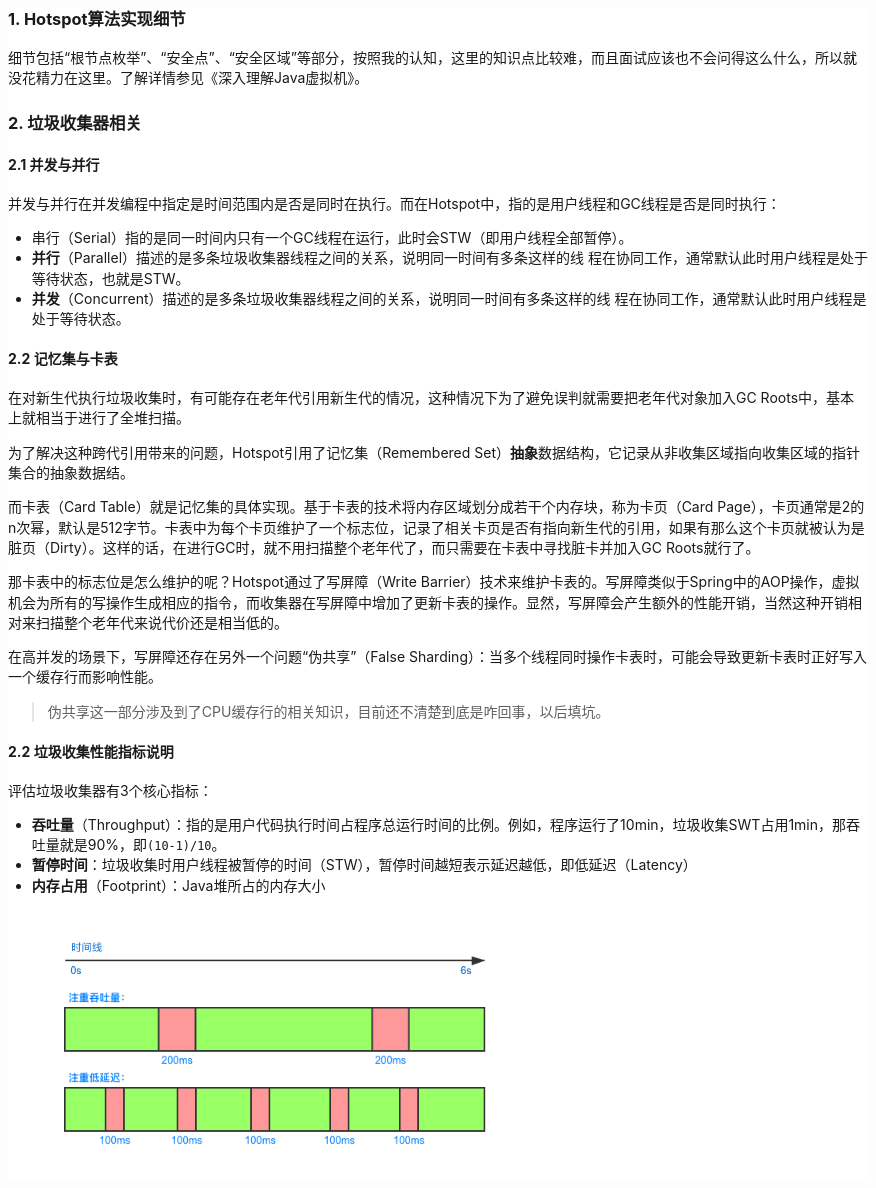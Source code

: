 ### 1. Hotspot算法实现细节

细节包括“根节点枚举”、“安全点”、“安全区域”等部分，按照我的认知，这里的知识点比较难，而且面试应该也不会问得这么什么，所以就没花精力在这里。了解详情参见《深入理解Java虚拟机》。

### 2. 垃圾收集器相关

#### 2.1 并发与并行

并发与并行在并发编程中指定是时间范围内是否是同时在执行。而在Hotspot中，指的是用户线程和GC线程是否是同时执行：

- 串行（Serial）指的是同一时间内只有一个GC线程在运行，此时会STW（即用户线程全部暂停）。
- **并行**（Parallel）描述的是多条垃圾收集器线程之间的关系，说明同一时间有多条这样的线 程在协同工作，通常默认此时用户线程是处于等待状态，也就是STW。
- **并发**（Concurrent）描述的是多条垃圾收集器线程之间的关系，说明同一时间有多条这样的线 程在协同工作，通常默认此时用户线程是处于等待状态。

#### 2.2 记忆集与卡表

在对新生代执行垃圾收集时，有可能存在老年代引用新生代的情况，这种情况下为了避免误判就需要把老年代对象加入GC Roots中，基本上就相当于进行了全堆扫描。

为了解决这种跨代引用带来的问题，Hotspot引用了记忆集（Remembered Set）**抽象**数据结构，它记录从非收集区域指向收集区域的指针集合的抽象数据结。

而卡表（Card Table）就是记忆集的具体实现。基于卡表的技术将内存区域划分成若干个内存块，称为卡页（Card Page），卡页通常是2的n次幂，默认是512字节。卡表中为每个卡页维护了一个标志位，记录了相关卡页是否有指向新生代的引用，如果有那么这个卡页就被认为是脏页（Dirty）。这样的话，在进行GC时，就不用扫描整个老年代了，而只需要在卡表中寻找脏卡并加入GC Roots就行了。

那卡表中的标志位是怎么维护的呢？Hotspot通过了写屏障（Write Barrier）技术来维护卡表的。写屏障类似于Spring中的AOP操作，虚拟机会为所有的写操作生成相应的指令，而收集器在写屏障中增加了更新卡表的操作。显然，写屏障会产生额外的性能开销，当然这种开销相对来扫描整个老年代来说代价还是相当低的。

在高并发的场景下，写屏障还存在另外一个问题“伪共享”（False Sharding）：当多个线程同时操作卡表时，可能会导致更新卡表时正好写入一个缓存行而影响性能。

> 伪共享这一部分涉及到了CPU缓存行的相关知识，目前还不清楚到底是咋回事，以后填坑。

#### 2.2 垃圾收集性能指标说明

评估垃圾收集器有3个核心指标：

- **吞吐量**（Throughput）：指的是用户代码执行时间占程序总运行时间的比例。例如，程序运行了10min，垃圾收集SWT占用1min，那吞吐量就是90%，即`(10-1)/10`。
- **暂停时间**：垃圾收集时用户线程被暂停的时间（STW），暂停时间越短表示延迟越低，即低延迟（Latency）
- **内存占用**（Footprint）：Java堆所占的内存大小

<img src="../images/jvm-throughput-latency.png" alt="jvm-throughput-latency" style="zoom:80%;" />
